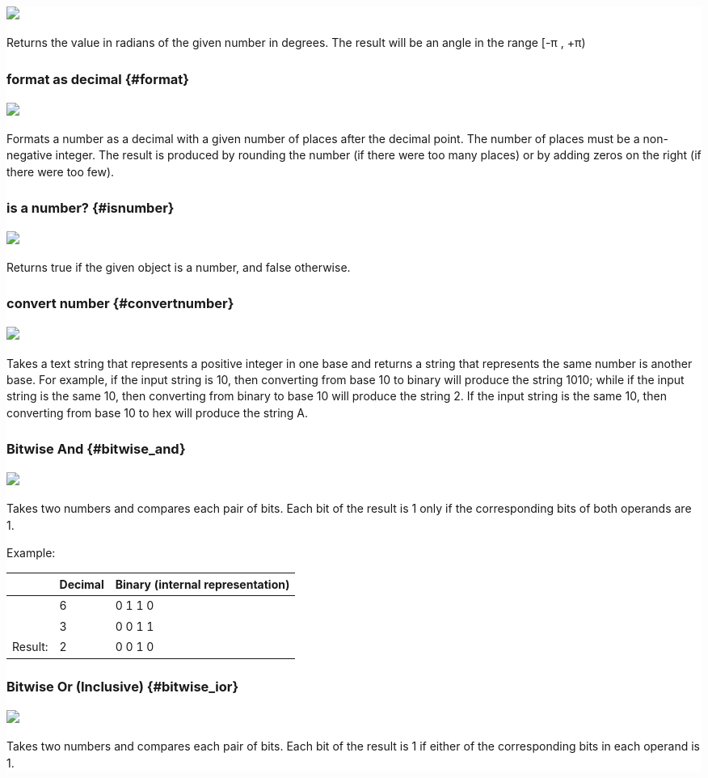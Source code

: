 ![](images/math/convertdeg.png)

Returns the value in radians of the given number in degrees. The result will be an angle in the range [-π , +π)

### format as decimal   {#format}

![](images/math/format.png)

Formats a number as a decimal with a given number of places after the decimal point. The number of places must be a non-negative integer. The result is produced by rounding the number (if there were too many places) or by adding zeros on the right (if there were too few).

### is a number?   {#isnumber}

![](images/math/isnumber.png)

Returns true if the given object is a number, and false otherwise.

### convert number   {#convertnumber}

![](images/math/convertnumber.png)

Takes a text string that represents a positive integer in one base and returns a string that represents the same number is another base. For example, if the input string is 10, then converting from base 10 to binary will produce the string 1010; while if the input string is the same 10, then converting from binary to base 10 will produce the string 2. If the input string is the same 10, then converting from base 10 to hex will produce the string A.

### Bitwise And   {#bitwise_and}

![](images/math/bitwise_and.png)

Takes two numbers and compares each pair of bits. Each bit of the result is 1 only if the corresponding bits of both operands are 1.

Example:

|         | Decimal | Binary (internal representation)  |
|---------|---------|---------|
|         |       6 | 0 1 1 0 |
|         |       3 | 0 0 1 1 |
| Result: |       2 | 0 0 1 0 |

### Bitwise Or (Inclusive)   {#bitwise_ior}

![](images/math/bitwise_ior.png)

Takes two numbers and compares each pair of bits. Each bit of the result is 1 if either of the corresponding bits in each operand is 1.
